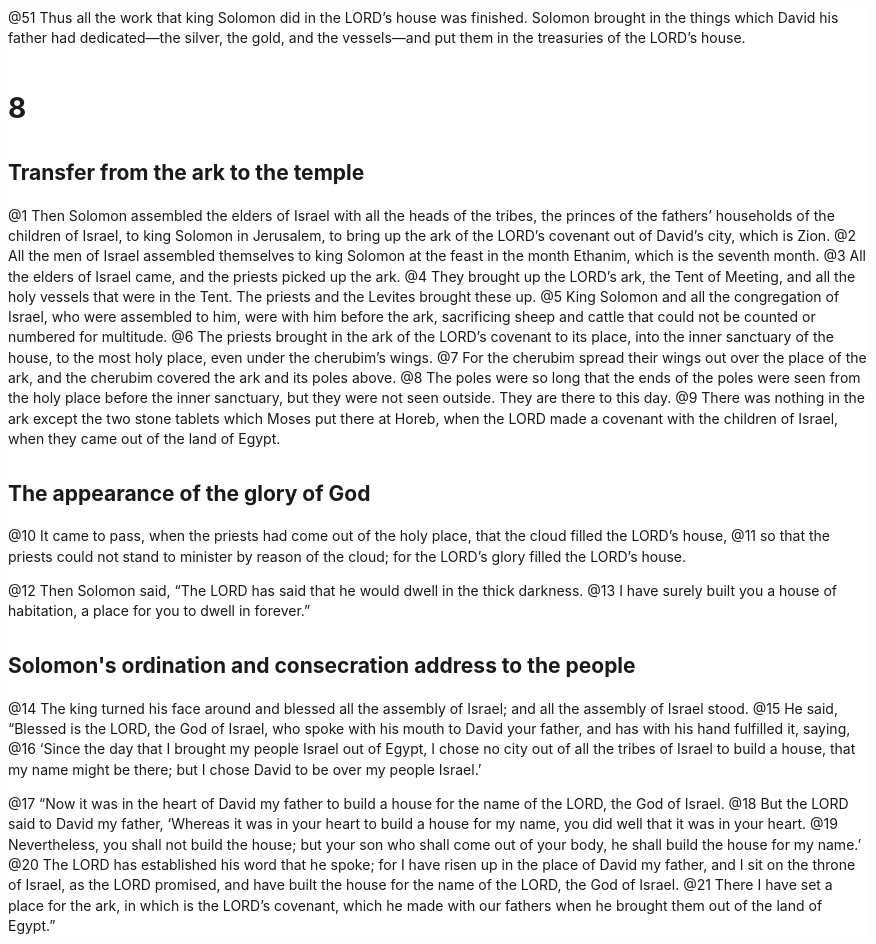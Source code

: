 @51 Thus all the work that king Solomon did in the LORD’s house was finished. Solomon brought in the things which David his father had dedicated—the silver, the gold, and the vessels—and put them in the treasuries of the LORD’s house. 

# 8 
## Transfer from the ark to the temple
@1 Then Solomon assembled the elders of Israel with all the heads of the tribes, the princes of the fathers’ households of the children of Israel, to king Solomon in Jerusalem, to bring up the ark of the LORD’s covenant out of David’s city, which is Zion. 
@2 All the men of Israel assembled themselves to king Solomon at the feast in the month Ethanim, which is the seventh month. 
@3 All the elders of Israel came, and the priests picked up the ark. 
@4 They brought up the LORD’s ark, the Tent of Meeting, and all the holy vessels that were in the Tent. The priests and the Levites brought these up. 
@5 King Solomon and all the congregation of Israel, who were assembled to him, were with him before the ark, sacrificing sheep and cattle that could not be counted or numbered for multitude. 
@6 The priests brought in the ark of the LORD’s covenant to its place, into the inner sanctuary of the house, to the most holy place, even under the cherubim’s wings. 
@7 For the cherubim spread their wings out over the place of the ark, and the cherubim covered the ark and its poles above. 
@8 The poles were so long that the ends of the poles were seen from the holy place before the inner sanctuary, but they were not seen outside. They are there to this day. 
@9 There was nothing in the ark except the two stone tablets which Moses put there at Horeb, when the LORD made a covenant with the children of Israel, when they came out of the land of Egypt.

## The appearance of the glory of God
@10 It came to pass, when the priests had come out of the holy place, that the cloud filled the LORD’s house, 
@11 so that the priests could not stand to minister by reason of the cloud; for the LORD’s glory filled the LORD’s house. 

@12 Then Solomon said, “The LORD has said that he would dwell in the thick darkness. 
@13 I have surely built you a house of habitation, a place for you to dwell in forever.”

## Solomon's ordination and consecration address to the people

@14 The king turned his face around and blessed all the assembly of Israel; and all the assembly of Israel stood. 
@15 He said, “Blessed is the LORD, the God of Israel, who spoke with his mouth to David your father, and has with his hand fulfilled it, saying, 
@16 ‘Since the day that I brought my people Israel out of Egypt, I chose no city out of all the tribes of Israel to build a house, that my name might be there; but I chose David to be over my people Israel.’ 

@17 “Now it was in the heart of David my father to build a house for the name of the LORD, the God of Israel. 
@18 But the LORD said to David my father, ‘Whereas it was in your heart to build a house for my name, you did well that it was in your heart. 
@19 Nevertheless, you shall not build the house; but your son who shall come out of your body, he shall build the house for my name.’ 
@20 The LORD has established his word that he spoke; for I have risen up in the place of David my father, and I sit on the throne of Israel, as the LORD promised, and have built the house for the name of the LORD, the God of Israel. 
@21 There I have set a place for the ark, in which is the LORD’s covenant, which he made with our fathers when he brought them out of the land of Egypt.”

